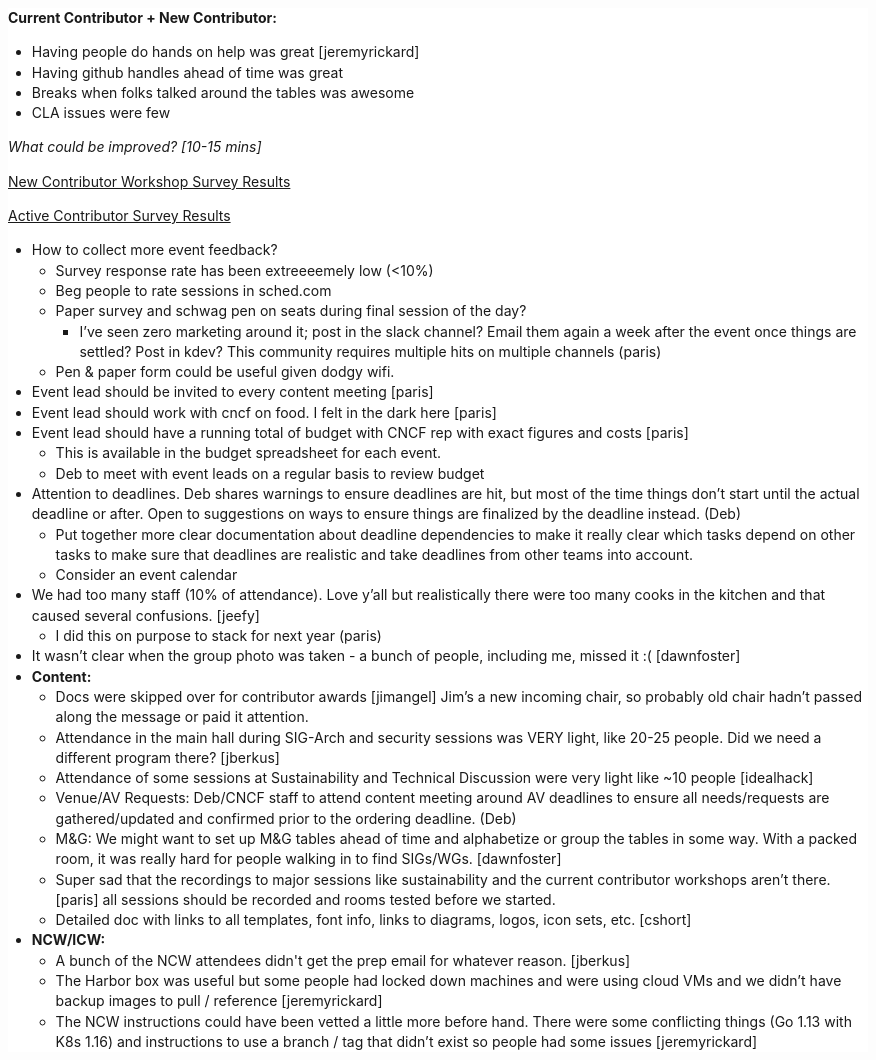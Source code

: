 **Current Contributor + New Contributor:**

*   Having people do hands on help was great [jeremyrickard]
*   Having github handles ahead of time was great
*   Breaks when folks talked around the tables was awesome
*   CLA issues were few

_What could be improved? [10-15 mins]_

[New Contributor Workshop Survey Results](https://docs.google.com/spreadsheets/d/1qfWcCsuXdrpl49bMiFS9ID3yXpC7lRJDvOd8eoxRvSg/edit#gid=1846336934)

[Active Contributor Survey Results](https://docs.google.com/spreadsheets/d/1bnuB3aLRwSB2FaDZCWfARQ5TBiApyKU8Elv6bprxfzI/edit#gid=4535733)

*   How to collect more event feedback?
    *   Survey response rate has been extreeeemely low (&lt;10%)
    *   Beg people to rate sessions in sched.com
    *   Paper survey and schwag pen on seats during final session of the day?
        *   I’ve seen zero marketing around it; post in the slack channel? Email them again a week after the event once things are settled? Post in kdev? This community requires multiple hits on multiple channels (paris)
    *   Pen & paper form could be useful given dodgy wifi.
*   Event lead should be invited to every content meeting [paris]
*   Event lead should work with cncf on food. I felt in the dark here [paris]
*   Event lead should have a running total of budget with CNCF rep with exact figures and costs [paris]
    *   This is available in the budget spreadsheet for each event.
    *   Deb to meet with event leads on a regular basis to review budget
*   Attention to deadlines.  Deb shares warnings to ensure deadlines are hit, but most of the time things don’t start until the actual deadline or after.  Open to suggestions on ways to ensure things are finalized by the deadline instead. (Deb)
    *   Put together more clear documentation about deadline dependencies to make it really clear which tasks depend on other tasks to make sure that deadlines are realistic and take deadlines from other teams into account.
    *   Consider an event calendar
*   We had too many staff (10% of attendance). Love y’all but realistically there were too many cooks in the kitchen and that caused several confusions. [jeefy]
    *   I did this on purpose to stack for next year (paris)
*   It wasn’t clear when the group photo was taken - a bunch of people, including me, missed it :( [dawnfoster]
*   **Content:**
    *   Docs were skipped over for contributor awards [jimangel] Jim’s a new incoming chair, so probably old chair hadn’t passed along the message or paid it attention.
    *   Attendance in the main hall during SIG-Arch and security sessions was VERY light, like 20-25 people. Did we need a different program there? [jberkus]
    *   Attendance of some sessions at Sustainability and Technical Discussion were very light like ~10 people [idealhack]
    *   Venue/AV Requests: Deb/CNCF staff to attend content meeting around AV deadlines to ensure all needs/requests are gathered/updated and confirmed prior to the ordering deadline. (Deb)
    *   M&G: We might want to set up M&G tables ahead of time and alphabetize or group the tables in some way. With a packed room, it was really hard for people walking in to find SIGs/WGs. [dawnfoster]
    *   Super sad that the recordings to major sessions like sustainability and the current contributor workshops aren’t there. [paris] all sessions should be recorded and rooms tested before we started. 
    *   Detailed doc with links to all templates, font info, links to diagrams, logos, icon sets, etc. [cshort]
*   **NCW/ICW:**
    *   A bunch of the NCW attendees didn't get the prep email for whatever reason. [jberkus]
    *   The Harbor box was useful but some people had locked down machines and were using cloud VMs and we didn’t have backup images to pull / reference [jeremyrickard]
    *   The NCW instructions could have been vetted a little more before hand. There were some conflicting things (Go 1.13 with K8s 1.16) and instructions to use a branch / tag that didn’t exist so people had some issues [jeremyrickard]